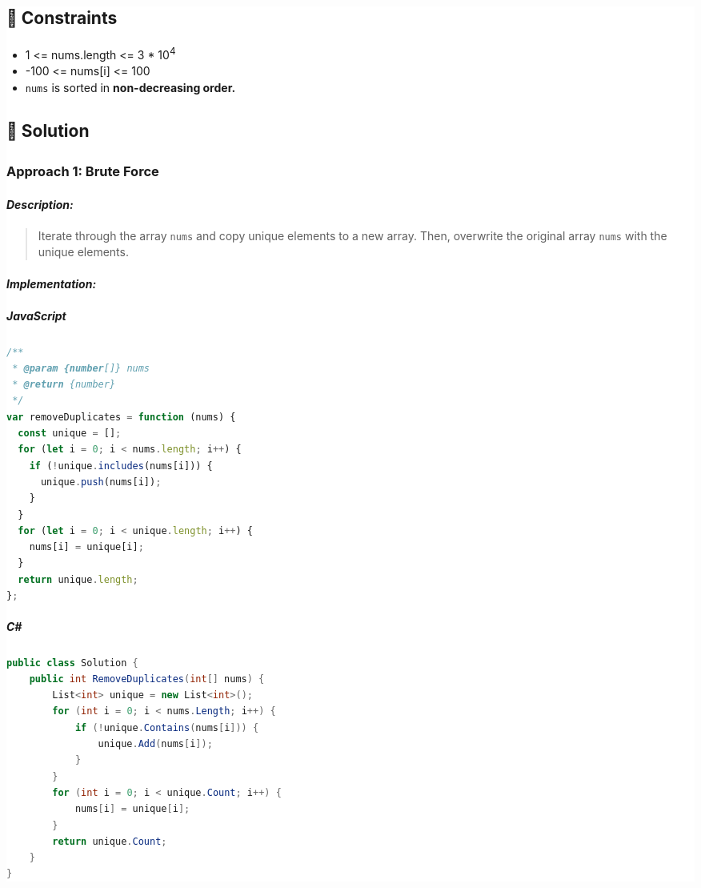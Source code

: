 ## 📏 Constraints

- 1 <= nums.length <= 3 \* 10<sup>4</sup>
- -100 <= nums[i] <= 100
- `nums` is sorted in **non-decreasing order.**

## 🎯 Solution

### Approach 1: Brute Force

#### _Description:_

> Iterate through the array `nums` and copy unique elements to a new array. Then, overwrite the original array `nums` with the unique elements.

#### _Implementation:_

##### JavaScript

```javascript
/**
 * @param {number[]} nums
 * @return {number}
 */
var removeDuplicates = function (nums) {
  const unique = [];
  for (let i = 0; i < nums.length; i++) {
    if (!unique.includes(nums[i])) {
      unique.push(nums[i]);
    }
  }
  for (let i = 0; i < unique.length; i++) {
    nums[i] = unique[i];
  }
  return unique.length;
};
```

##### C#

```csharp
public class Solution {
    public int RemoveDuplicates(int[] nums) {
        List<int> unique = new List<int>();
        for (int i = 0; i < nums.Length; i++) {
            if (!unique.Contains(nums[i])) {
                unique.Add(nums[i]);
            }
        }
        for (int i = 0; i < unique.Count; i++) {
            nums[i] = unique[i];
        }
        return unique.Count;
    }
}
```
